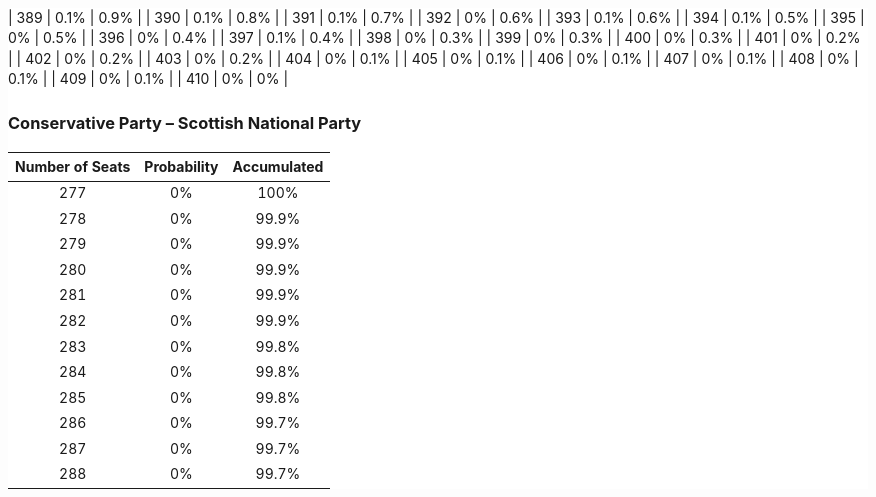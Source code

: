 | 389 | 0.1% | 0.9% |
| 390 | 0.1% | 0.8% |
| 391 | 0.1% | 0.7% |
| 392 | 0% | 0.6% |
| 393 | 0.1% | 0.6% |
| 394 | 0.1% | 0.5% |
| 395 | 0% | 0.5% |
| 396 | 0% | 0.4% |
| 397 | 0.1% | 0.4% |
| 398 | 0% | 0.3% |
| 399 | 0% | 0.3% |
| 400 | 0% | 0.3% |
| 401 | 0% | 0.2% |
| 402 | 0% | 0.2% |
| 403 | 0% | 0.2% |
| 404 | 0% | 0.1% |
| 405 | 0% | 0.1% |
| 406 | 0% | 0.1% |
| 407 | 0% | 0.1% |
| 408 | 0% | 0.1% |
| 409 | 0% | 0.1% |
| 410 | 0% | 0% |

### Conservative Party – Scottish National Party

| Number of Seats | Probability | Accumulated |
|:---------------:|:-----------:|:-----------:|
| 277 | 0% | 100% |
| 278 | 0% | 99.9% |
| 279 | 0% | 99.9% |
| 280 | 0% | 99.9% |
| 281 | 0% | 99.9% |
| 282 | 0% | 99.9% |
| 283 | 0% | 99.8% |
| 284 | 0% | 99.8% |
| 285 | 0% | 99.8% |
| 286 | 0% | 99.7% |
| 287 | 0% | 99.7% |
| 288 | 0% | 99.7% |